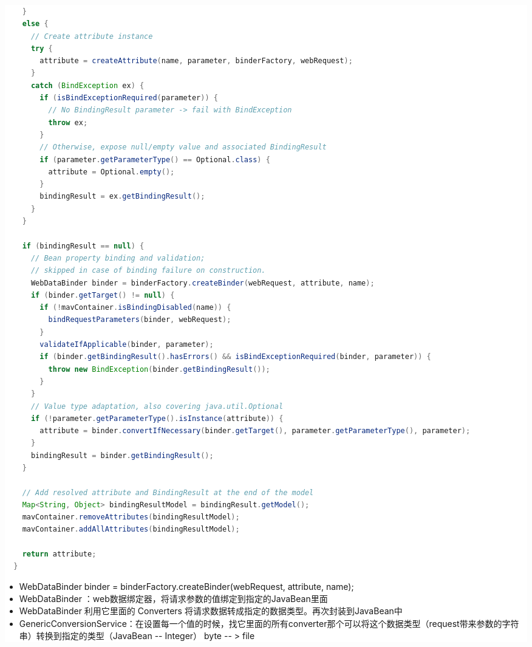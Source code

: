 ```java
    }
    else {
      // Create attribute instance
      try {
        attribute = createAttribute(name, parameter, binderFactory, webRequest);
      }
      catch (BindException ex) {
        if (isBindExceptionRequired(parameter)) {
          // No BindingResult parameter -> fail with BindException
          throw ex;
        }
        // Otherwise, expose null/empty value and associated BindingResult
        if (parameter.getParameterType() == Optional.class) {
          attribute = Optional.empty();
        }
        bindingResult = ex.getBindingResult();
      }
    }

    if (bindingResult == null) {
      // Bean property binding and validation;
      // skipped in case of binding failure on construction.
      WebDataBinder binder = binderFactory.createBinder(webRequest, attribute, name);
      if (binder.getTarget() != null) {
        if (!mavContainer.isBindingDisabled(name)) {
          bindRequestParameters(binder, webRequest);
        }
        validateIfApplicable(binder, parameter);
        if (binder.getBindingResult().hasErrors() && isBindExceptionRequired(binder, parameter)) {
          throw new BindException(binder.getBindingResult());
        }
      }
      // Value type adaptation, also covering java.util.Optional
      if (!parameter.getParameterType().isInstance(attribute)) {
        attribute = binder.convertIfNecessary(binder.getTarget(), parameter.getParameterType(), parameter);
      }
      bindingResult = binder.getBindingResult();
    }

    // Add resolved attribute and BindingResult at the end of the model
    Map<String, Object> bindingResultModel = bindingResult.getModel();
    mavContainer.removeAttributes(bindingResultModel);
    mavContainer.addAllAttributes(bindingResultModel);

    return attribute;
  }
```

* WebDataBinder binder = binderFactory.createBinder(webRequest, attribute, name);
* WebDataBinder ：web数据绑定器，将请求参数的值绑定到指定的JavaBean里面
* WebDataBinder 利用它里面的 Converters 将请求数据转成指定的数据类型。再次封装到JavaBean中
* GenericConversionService：在设置每一个值的时候，找它里面的所有converter那个可以将这个数据类型（request带来参数的字符串）转换到指定的类型（JavaBean -- Integer）
  byte -- > file
